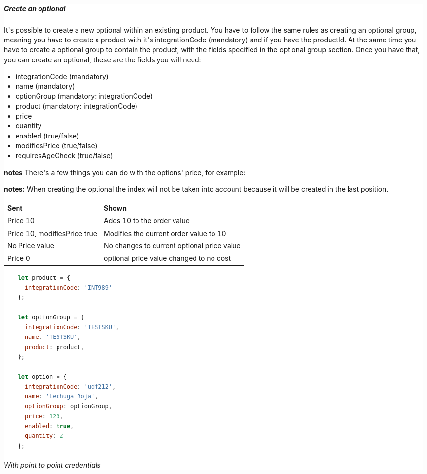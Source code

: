 ##### Create an optional
It's possible to create a new optional within an existing product. You have to follow the same rules as creating an optional group, meaning you have to create a product with it's integrationCode (mandatory) and if you have the productId. At the same time you have to create a optional group to contain the product, with the fields specified in the optional group section. Once you have that, you can create an optional, these are the fields you will need:
* integrationCode (mandatory)
* name (mandatory)
* optionGroup (mandatory: integrationCode)
* product (mandatory: integrationCode)
* price
* quantity
* enabled (true/false)
* modifiesPrice (true/false)
* requiresAgeCheck (true/false)

**notes** There's a few things you can do with the options' price, for example:

**notes:** When creating the optional the index will not be taken into account because it will be created in the last position.

| Sent          | Shown            |
|:------------- |:------------------|
| Price 10      | Adds 10 to the order value    |
| Price 10, modifiesPrice true  | Modifies the current order value to 10 |
| No Price value| No changes to current optional price value |
| Price 0  | optional price value changed to no cost       |

```javascript
    let product = {
      integrationCode: 'INT989'
    };

    let optionGroup = {
      integrationCode: 'TESTSKU',
      name: 'TESTSKU',
      product: product,
    };

    let option = {
      integrationCode: 'udf212',
      name: 'Lechuga Roja',
      optionGroup: optionGroup,
      price: 123,
      enabled: true,
      quantity: 2
    };
```
###### With point to point credentials
